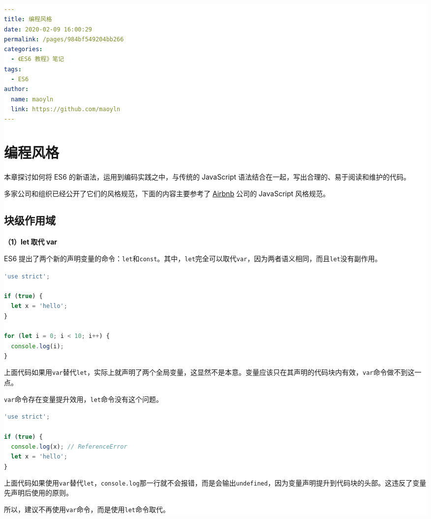 ```yaml
---
title: 编程风格
date: 2020-02-09 16:00:29
permalink: /pages/984bf549204bb266
categories:
  - 《ES6 教程》笔记
tags:
  - ES6
author:
  name: maoyln
  link: https://github.com/maoyln
---
```

# 编程风格

本章探讨如何将 ES6 的新语法，运用到编码实践之中，与传统的 JavaScript 语法结合在一起，写出合理的、易于阅读和维护的代码。

多家公司和组织已经公开了它们的风格规范，下面的内容主要参考了 [Airbnb](https://github.com/airbnb/javascript) 公司的 JavaScript 风格规范。

## 块级作用域

**（1）let 取代 var**

ES6 提出了两个新的声明变量的命令：`let`和`const`。其中，`let`完全可以取代`var`，因为两者语义相同，而且`let`没有副作用。

```javascript
'use strict';

if (true) {
  let x = 'hello';
}

for (let i = 0; i < 10; i++) {
  console.log(i);
}
```

上面代码如果用`var`替代`let`，实际上就声明了两个全局变量，这显然不是本意。变量应该只在其声明的代码块内有效，`var`命令做不到这一点。

`var`命令存在变量提升效用，`let`命令没有这个问题。

```javascript
'use strict';

if (true) {
  console.log(x); // ReferenceError
  let x = 'hello';
}
```

上面代码如果使用`var`替代`let`，`console.log`那一行就不会报错，而是会输出`undefined`，因为变量声明提升到代码块的头部。这违反了变量先声明后使用的原则。

所以，建议不再使用`var`命令，而是使用`let`命令取代。
